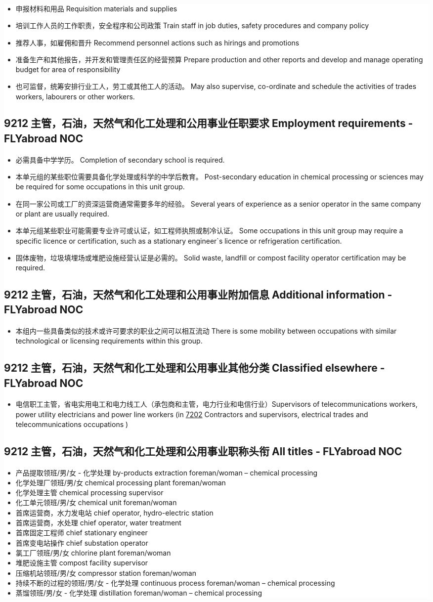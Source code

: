 * 申报材料和用品
Requisition materials and supplies

* 培训工作人员的工作职责，安全程序和公司政策
Train staff in job duties, safety procedures and company policy

* 推荐人事，如雇佣和晋升
Recommend personnel actions such as hirings and promotions

* 准备生产和其他报告，并开发和管理责任区的经营预算
Prepare production and other reports and develop and manage operating budget for area of responsibility

* 也可监督，统筹安排行业工人，劳工或其他工人的活动。
May also supervise, co-ordinate and schedule the activities of trades workers, labourers or other workers.

## 9212 主管，石油，天然气和化工处理和公用事业任职要求 Employment requirements - FLYabroad NOC

* 必需具备中学学历。
Completion of secondary school is required.

* 本单元组的某些职位需要具备化学处理或科学的中学后教育。
Post-secondary education in chemical processing or sciences may be required for some occupations in this unit group.

* 在同一家公司或工厂的资深运营商通常需要多年的经验。
Several years of experience as a senior operator in the same company or plant are usually required.

* 本单元组某些职业可能需要专业许可或认证，如工程师执照或制冷认证。
Some occupations in this unit group may require a specific licence or certification, such as a stationary engineer`s licence or refrigeration certification.

* 固体废物，垃圾填埋场或堆肥设施经营认证是必需的。
Solid waste, landfill or compost facility operator certification may be required.

## 9212 主管，石油，天然气和化工处理和公用事业附加信息 Additional information - FLYabroad NOC

* 本组内一些具备类似的技术或许可要求的职业之间可以相互流动
There is some mobility between occupations with similar technological or licensing requirements within this group.

## 9212 主管，石油，天然气和化工处理和公用事业其他分类 Classified elsewhere - FLYabroad NOC

* 电信职工主管，省电实用电工和电力线工人（承包商和主管，电力行业和电信行业）Supervisors of telecommunications workers, power utility electricians and power line workers (in [7202](7202) Contractors and supervisors, electrical trades and telecommunications occupations )

## 9212 主管，石油，天然气和化工处理和公用事业职称头衔 All titles - FLYabroad NOC

* 产品提取领班/男/女 - 化学处理 by-products extraction foreman/woman – chemical processing
* 化学处理厂领班/男/女 chemical processing plant foreman/woman
* 化学处理主管 chemical processing supervisor
* 化工单元领班/男/女 chemical unit foreman/woman
* 首席运营商，水力发电站 chief operator, hydro-electric station
* 首席运营商，水处理 chief operator, water treatment
* 首席固定工程师 chief stationary engineer
* 首席变电站操作 chief substation operator
* 氯工厂领班/男/女 chlorine plant foreman/woman
* 堆肥设施主管 compost facility supervisor
* 压缩机站领班/男/女 compressor station foreman/woman
* 持续不断的过程的领班/男/女 - 化学处理 continuous process foreman/woman – chemical processing
* 蒸馏领班/男/女 - 化学处理 distillation foreman/woman – chemical processing